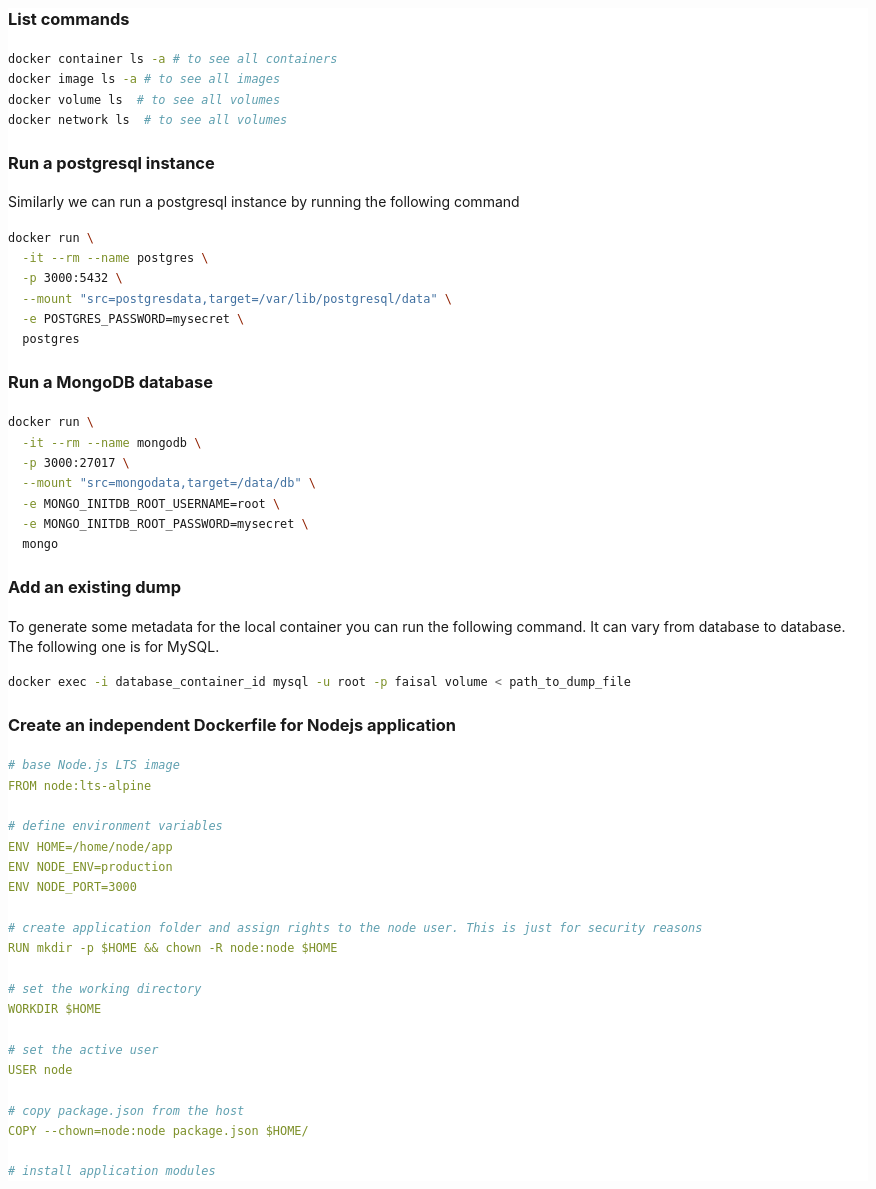 ### List commands

```sh
docker container ls -a # to see all containers
docker image ls -a # to see all images
docker volume ls  # to see all volumes
docker network ls  # to see all volumes
```

### Run a postgresql instance

Similarly we can run a postgresql instance by running the following command

```sh
docker run \
  -it --rm --name postgres \
  -p 3000:5432 \
  --mount "src=postgresdata,target=/var/lib/postgresql/data" \
  -e POSTGRES_PASSWORD=mysecret \
  postgres
```

### Run a MongoDB database

```sh
docker run \
  -it --rm --name mongodb \
  -p 3000:27017 \
  --mount "src=mongodata,target=/data/db" \
  -e MONGO_INITDB_ROOT_USERNAME=root \
  -e MONGO_INITDB_ROOT_PASSWORD=mysecret \
  mongo
```

### Add an existing dump

To generate some metadata for the local container you can run the following command. It can vary from database to database. The following one is for MySQL.

```sh
docker exec -i database_container_id mysql -u root -p faisal volume < path_to_dump_file
```

### Create an independent Dockerfile for Nodejs application

```yaml
# base Node.js LTS image
FROM node:lts-alpine

# define environment variables
ENV HOME=/home/node/app
ENV NODE_ENV=production
ENV NODE_PORT=3000

# create application folder and assign rights to the node user. This is just for security reasons
RUN mkdir -p $HOME && chown -R node:node $HOME

# set the working directory
WORKDIR $HOME

# set the active user
USER node

# copy package.json from the host
COPY --chown=node:node package.json $HOME/

# install application modules
```
